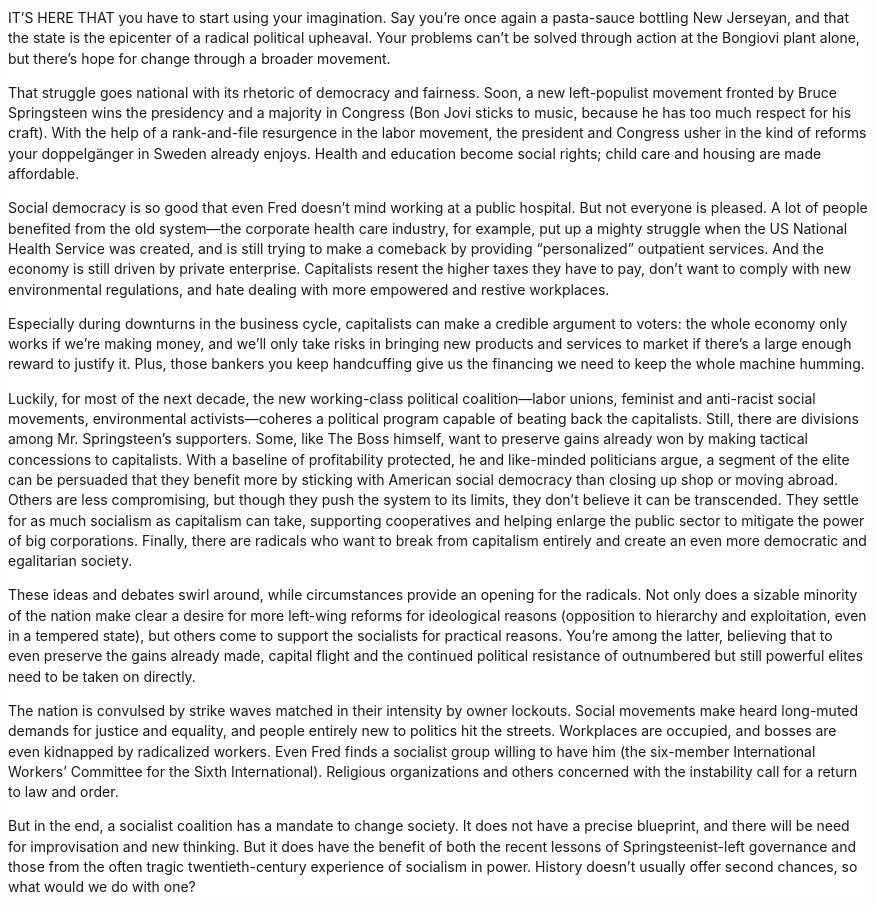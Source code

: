 IT’S HERE THAT you have to start using your imagination. Say you’re once again a pasta-sauce bottling New Jerseyan, and that the state is the epicenter of a radical political upheaval. Your problems can’t be solved through action at the Bongiovi plant alone, but there’s hope for change through a broader movement.

That struggle goes national with its rhetoric of democracy and fairness. Soon, a new left-populist movement fronted by Bruce Springsteen wins the presidency and a majority in Congress (Bon Jovi sticks to music, because he has too much respect for his craft). With the help of a rank-and-file resurgence in the labor movement, the president and Congress usher in the kind of reforms your doppelgänger in Sweden already enjoys. Health and education become social rights; child care and housing are made affordable.

Social democracy is so good that even Fred doesn’t mind working at a public hospital. But not everyone is pleased. A lot of people benefited from the old system—the corporate health care industry, for example, put up a mighty struggle when the US National Health Service was created, and is still trying to make a comeback by providing “personalized” outpatient services. And the economy is still driven by private enterprise. Capitalists resent the higher taxes they have to pay, don’t want to comply with new environmental regulations, and hate dealing with more empowered and restive workplaces.

Especially during downturns in the business cycle, capitalists can make a credible argument to voters: the whole economy only works if we’re making money, and we’ll only take risks in bringing new products and services to market if there’s a large enough reward to justify it. Plus, those bankers you keep handcuffing give us the financing we need to keep the whole machine humming.

Luckily, for most of the next decade, the new working-class political coalition—labor unions, feminist and anti-racist social movements, environmental activists—coheres a political program capable of beating back the capitalists. Still, there are divisions among Mr. Springsteen’s supporters. Some, like The Boss himself, want to preserve gains already won by making tactical concessions to capitalists. With a baseline of profitability protected, he and like-minded politicians argue, a segment of the elite can be persuaded that they benefit more by sticking with American social democracy than closing up shop or moving abroad. Others are less compromising, but though they push the system to its limits, they don’t believe it can be transcended. They settle for as much socialism as capitalism can take, supporting cooperatives and helping enlarge the public sector to mitigate the power of big corporations. Finally, there are radicals who want to break from capitalism entirely and create an even more democratic and egalitarian society.

These ideas and debates swirl around, while circumstances provide an opening for the radicals. Not only does a sizable minority of the nation make clear a desire for more left-wing reforms for ideological reasons (opposition to hierarchy and exploitation, even in a tempered state), but others come to support the socialists for practical reasons. You’re among the latter, believing that to even preserve the gains already made, capital flight and the continued political resistance of outnumbered but still powerful elites need to be taken on directly.

The nation is convulsed by strike waves matched in their intensity by owner lockouts. Social movements make heard long-muted demands for justice and equality, and people entirely new to politics hit the streets. Workplaces are occupied, and bosses are even kidnapped by radicalized workers. Even Fred finds a socialist group willing to have him (the six-member International Workers’ Committee for the Sixth International). Religious organizations and others concerned with the instability call for a return to law and order.

But in the end, a socialist coalition has a mandate to change society. It does not have a precise blueprint, and there will be need for improvisation and new thinking. But it does have the benefit of both the recent lessons of Springsteenist-left governance and those from the often tragic twentieth-century experience of socialism in power. History doesn’t usually offer second chances, so what would we do with one?
